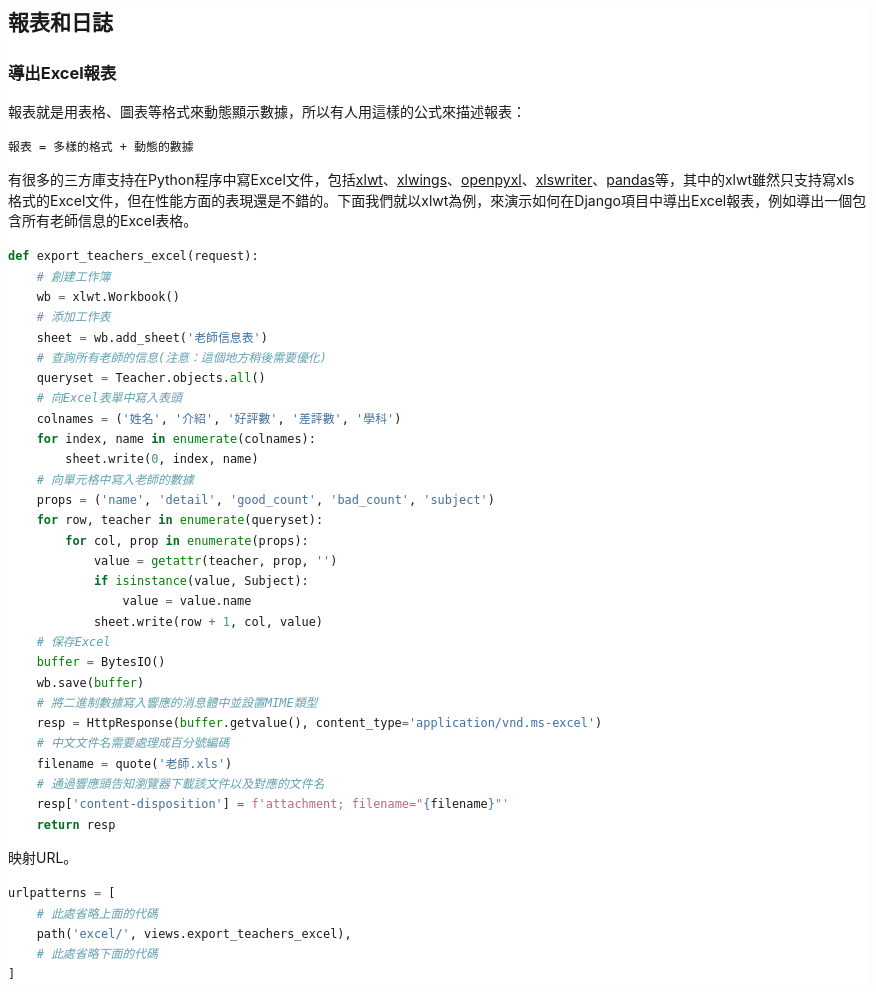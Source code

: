 ## 報表和日誌

### 導出Excel報表

報表就是用表格、圖表等格式來動態顯示數據，所以有人用這樣的公式來描述報表：

```
報表 = 多樣的格式 + 動態的數據
```

有很多的三方庫支持在Python程序中寫Excel文件，包括[xlwt](<https://xlwt.readthedocs.io/en/latest/>)、[xlwings](<https://docs.xlwings.org/en/latest/quickstart.html>)、[openpyxl](<https://openpyxl.readthedocs.io/en/latest/>)、[xlswriter](<https://xlsxwriter.readthedocs.io/>)、[pandas](<http://pandas.pydata.org/>)等，其中的xlwt雖然只支持寫xls格式的Excel文件，但在性能方面的表現還是不錯的。下面我們就以xlwt為例，來演示如何在Django項目中導出Excel報表，例如導出一個包含所有老師信息的Excel表格。

```Python
def export_teachers_excel(request):
    # 創建工作簿
    wb = xlwt.Workbook()
    # 添加工作表
    sheet = wb.add_sheet('老師信息表')
    # 查詢所有老師的信息(注意：這個地方稍後需要優化)
    queryset = Teacher.objects.all()
    # 向Excel表單中寫入表頭
    colnames = ('姓名', '介紹', '好評數', '差評數', '學科')
    for index, name in enumerate(colnames):
        sheet.write(0, index, name)
    # 向單元格中寫入老師的數據
    props = ('name', 'detail', 'good_count', 'bad_count', 'subject')
    for row, teacher in enumerate(queryset):
        for col, prop in enumerate(props):
            value = getattr(teacher, prop, '')
            if isinstance(value, Subject):
                value = value.name
            sheet.write(row + 1, col, value)
    # 保存Excel
    buffer = BytesIO()
    wb.save(buffer)
    # 將二進制數據寫入響應的消息體中並設置MIME類型
    resp = HttpResponse(buffer.getvalue(), content_type='application/vnd.ms-excel')
    # 中文文件名需要處理成百分號編碼
    filename = quote('老師.xls')
    # 通過響應頭告知瀏覽器下載該文件以及對應的文件名
    resp['content-disposition'] = f'attachment; filename="{filename}"'
    return resp
```

映射URL。

```Python
urlpatterns = [
    # 此處省略上面的代碼
    path('excel/', views.export_teachers_excel),
    # 此處省略下面的代碼
]
```
